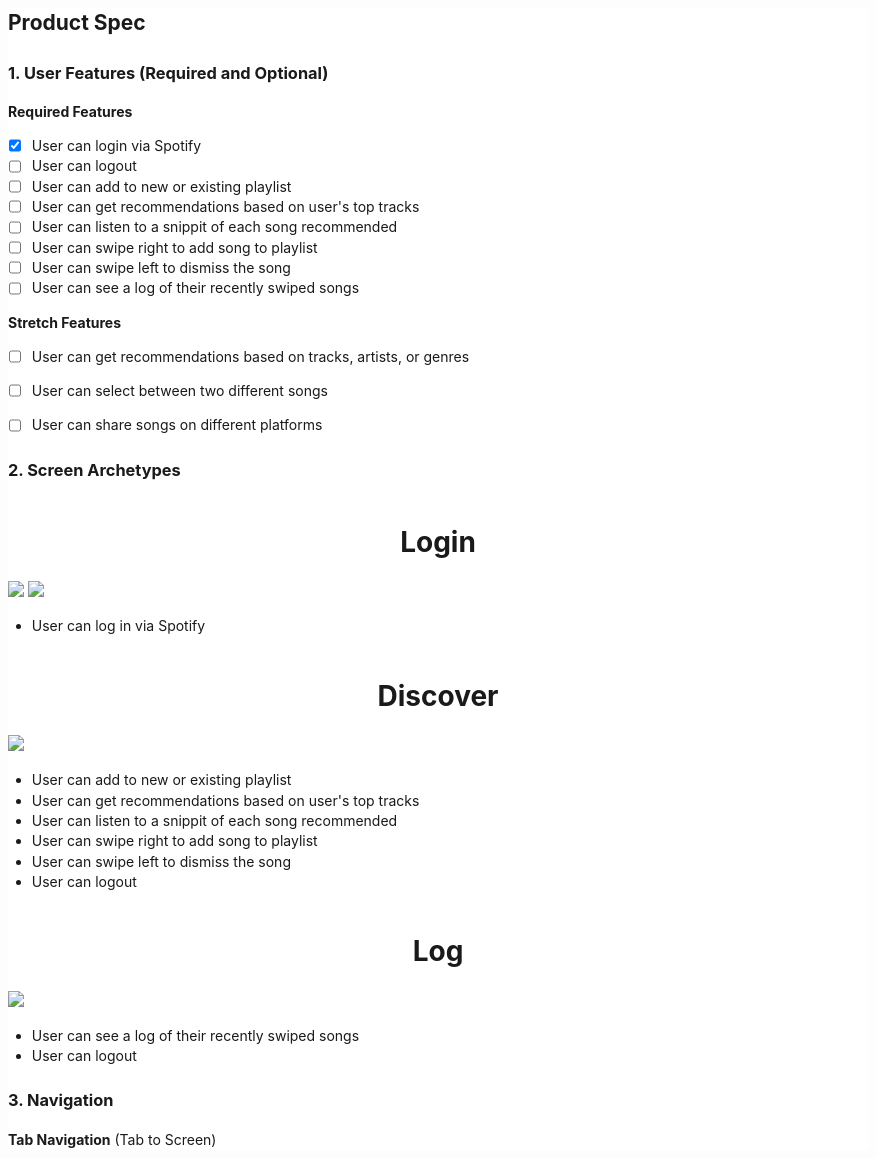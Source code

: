 ## Product Spec

### 1. User Features (Required and Optional)

**Required Features**

- [x] User can login via Spotify
- [ ] User can logout
- [ ] User can add to new or existing playlist
- [ ] User can get recommendations based on user's top tracks
- [ ] User can listen to a snippit of each song recommended
- [ ] User can swipe right to add song to playlist
- [ ] User can swipe left to dismiss the song
- [ ] User can see a log of their recently swiped songs

**Stretch Features**

- [ ] User can get recommendations based on tracks, artists, or genres
- [ ] User can select between two different songs
- [ ] User can share songs on different platforms


### 2. Screen Archetypes


<h1 align="center">Login</h1>
<img src="https://i.imgur.com/NAiS24m.png" width = 300>
<img src="https://i.imgur.com/1cawsQA.png" width = 300>

  - User can log in via Spotify 
  
<h1 align="center">Discover</h1>
<img src="https://i.imgur.com/YmBz23n.png" width = 300>  

  - User can add to new or existing playlist
  - User can get recommendations based on user's top tracks
  - User can listen to a snippit of each song recommended
  - User can swipe right to add song to playlist
  - User can swipe left to dismiss the song
  - User can logout



<h1 align="center">Log</h1>
<img src="https://i.imgur.com/cOkiu34.png" width = 300>

  - User can see a log of their recently swiped songs
  - User can logout


### 3. Navigation

**Tab Navigation** (Tab to Screen)
